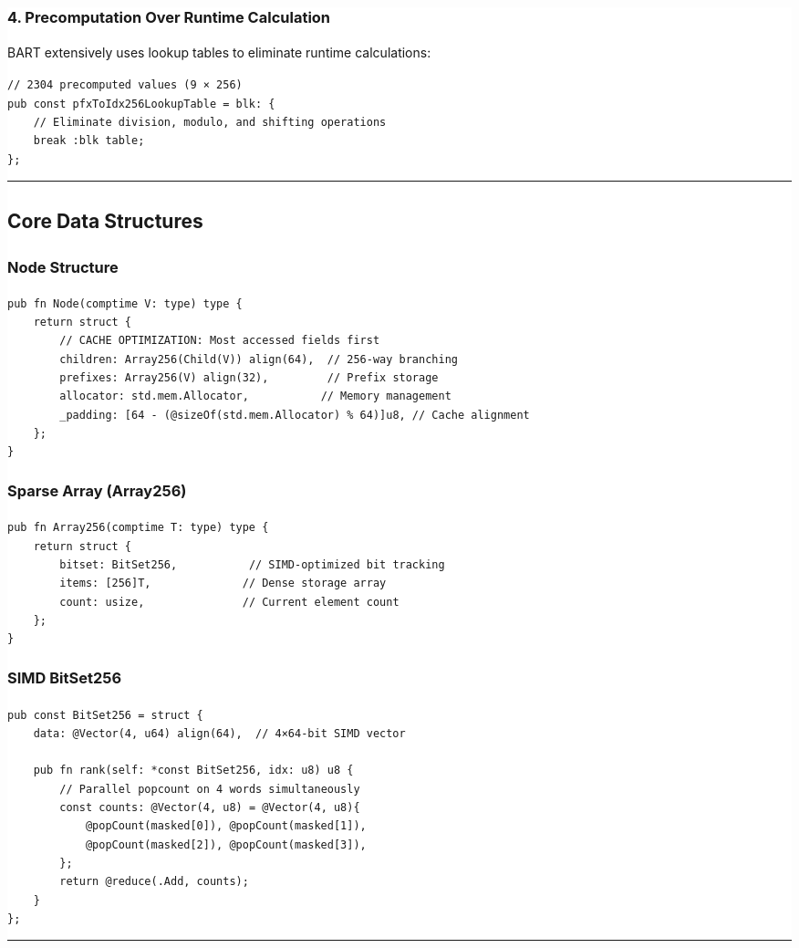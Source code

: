 ### 4. **Precomputation Over Runtime Calculation**

BART extensively uses lookup tables to eliminate runtime calculations:

```zig
// 2304 precomputed values (9 × 256)
pub const pfxToIdx256LookupTable = blk: {
    // Eliminate division, modulo, and shifting operations
    break :blk table;
};
```

---

## Core Data Structures

### Node Structure

```zig
pub fn Node(comptime V: type) type {
    return struct {
        // CACHE OPTIMIZATION: Most accessed fields first
        children: Array256(Child(V)) align(64),  // 256-way branching
        prefixes: Array256(V) align(32),         // Prefix storage
        allocator: std.mem.Allocator,           // Memory management
        _padding: [64 - (@sizeOf(std.mem.Allocator) % 64)]u8, // Cache alignment
    };
}
```

### Sparse Array (Array256)

```zig
pub fn Array256(comptime T: type) type {
    return struct {
        bitset: BitSet256,           // SIMD-optimized bit tracking
        items: [256]T,              // Dense storage array
        count: usize,               // Current element count
    };
}
```

### SIMD BitSet256

```zig
pub const BitSet256 = struct {
    data: @Vector(4, u64) align(64),  // 4×64-bit SIMD vector
    
    pub fn rank(self: *const BitSet256, idx: u8) u8 {
        // Parallel popcount on 4 words simultaneously
        const counts: @Vector(4, u8) = @Vector(4, u8){
            @popCount(masked[0]), @popCount(masked[1]),
            @popCount(masked[2]), @popCount(masked[3]),
        };
        return @reduce(.Add, counts);
    }
};
```

---